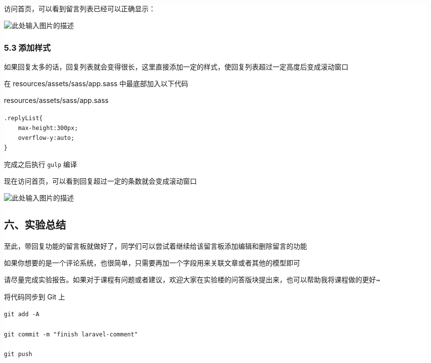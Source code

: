 访问首页，可以看到留言列表已经可以正确显示：

![此处输入图片的描述](https://dn-anything-about-doc.qbox.me/document-uid325811labid2660timestamp1489732830632.png/wm)

### 5.3 添加样式

如果回复太多的话，回复列表就会变得很长，这里直接添加一定的样式，使回复列表超过一定高度后变成滚动窗口

在 resources/assets/sass/app.sass 中最底部加入以下代码

resources/assets/sass/app.sass

```
.replyList{
    max-height:300px;
    overflow-y:auto;
}

```

完成之后执行 `gulp` 编译

现在访问首页，可以看到回复超过一定的条数就会变成滚动窗口

![此处输入图片的描述](https://dn-anything-about-doc.qbox.me/document-uid325811labid2660timestamp1489734198671.png/wm)

## 六、实验总结

至此，带回复功能的留言板就做好了，同学们可以尝试着继续给该留言板添加编辑和删除留言的功能

如果你想要的是一个评论系统，也很简单，只需要再加一个字段用来关联文章或者其他的模型即可

请尽量完成实验报告。如果对于课程有问题或者建议，欢迎大家在实验楼的问答版块提出来，也可以帮助我将课程做的更好~

将代码同步到 Git 上

```
git add -A

git commit -m "finish laravel-comment"

git push
```